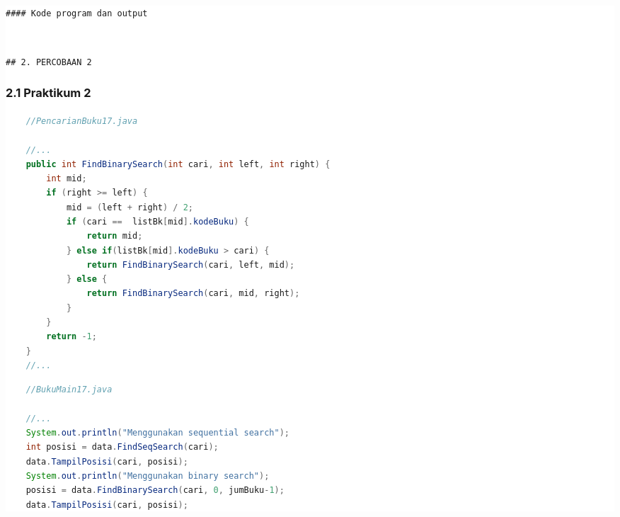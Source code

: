     #### Kode program dan output

<br>

    ## 2. PERCOBAAN 2

### 2.1 Praktikum 2

```java
    //PencarianBuku17.java

    //...
    public int FindBinarySearch(int cari, int left, int right) {
        int mid;
        if (right >= left) {
            mid = (left + right) / 2;
            if (cari ==  listBk[mid].kodeBuku) {
                return mid;
            } else if(listBk[mid].kodeBuku > cari) {
                return FindBinarySearch(cari, left, mid);
            } else {
                return FindBinarySearch(cari, mid, right);
            }
        }
        return -1;
    }
    //...
```

```java
    //BukuMain17.java

    //...
    System.out.println("Menggunakan sequential search");
    int posisi = data.FindSeqSearch(cari);
    data.TampilPosisi(cari, posisi);
    System.out.println("Menggunakan binary search");
    posisi = data.FindBinarySearch(cari, 0, jumBuku-1);
    data.TampilPosisi(cari, posisi);
```
